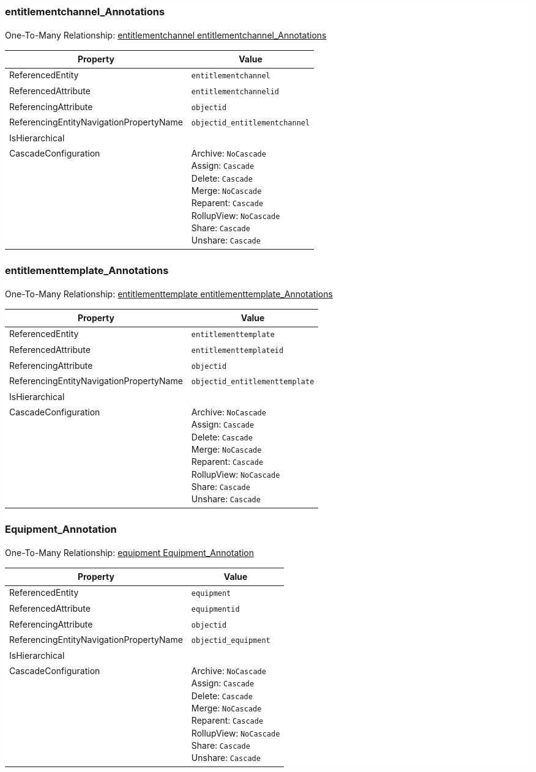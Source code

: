 ### <a name="BKMK_entitlementchannel_Annotations"></a> entitlementchannel_Annotations

One-To-Many Relationship: [entitlementchannel entitlementchannel_Annotations](entitlementchannel.md#BKMK_entitlementchannel_Annotations)

|Property|Value|
|---|---|
|ReferencedEntity|`entitlementchannel`|
|ReferencedAttribute|`entitlementchannelid`|
|ReferencingAttribute|`objectid`|
|ReferencingEntityNavigationPropertyName|`objectid_entitlementchannel`|
|IsHierarchical||
|CascadeConfiguration|Archive: `NoCascade`<br />Assign: `Cascade`<br />Delete: `Cascade`<br />Merge: `NoCascade`<br />Reparent: `Cascade`<br />RollupView: `NoCascade`<br />Share: `Cascade`<br />Unshare: `Cascade`|

### <a name="BKMK_entitlementtemplate_Annotations"></a> entitlementtemplate_Annotations

One-To-Many Relationship: [entitlementtemplate entitlementtemplate_Annotations](entitlementtemplate.md#BKMK_entitlementtemplate_Annotations)

|Property|Value|
|---|---|
|ReferencedEntity|`entitlementtemplate`|
|ReferencedAttribute|`entitlementtemplateid`|
|ReferencingAttribute|`objectid`|
|ReferencingEntityNavigationPropertyName|`objectid_entitlementtemplate`|
|IsHierarchical||
|CascadeConfiguration|Archive: `NoCascade`<br />Assign: `Cascade`<br />Delete: `Cascade`<br />Merge: `NoCascade`<br />Reparent: `Cascade`<br />RollupView: `NoCascade`<br />Share: `Cascade`<br />Unshare: `Cascade`|

### <a name="BKMK_Equipment_Annotation"></a> Equipment_Annotation

One-To-Many Relationship: [equipment Equipment_Annotation](equipment.md#BKMK_Equipment_Annotation)

|Property|Value|
|---|---|
|ReferencedEntity|`equipment`|
|ReferencedAttribute|`equipmentid`|
|ReferencingAttribute|`objectid`|
|ReferencingEntityNavigationPropertyName|`objectid_equipment`|
|IsHierarchical||
|CascadeConfiguration|Archive: `NoCascade`<br />Assign: `Cascade`<br />Delete: `Cascade`<br />Merge: `NoCascade`<br />Reparent: `Cascade`<br />RollupView: `NoCascade`<br />Share: `Cascade`<br />Unshare: `Cascade`|
